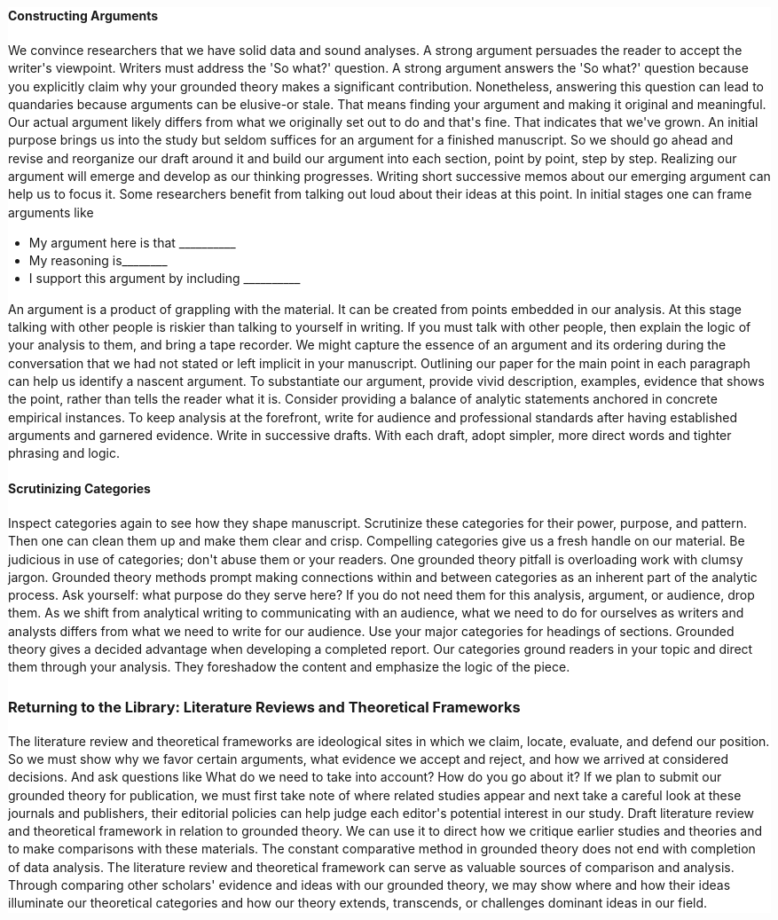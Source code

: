#### Constructing Arguments
We convince researchers that we have solid data and sound analyses. A strong argument persuades the reader to accept the writer's viewpoint. Writers must address the 'So what?' question. A strong argument answers the 'So what?' question because you explicitly claim why your grounded theory makes a significant contribution. Nonetheless, answering this question can lead to quandaries because arguments can be elusive-or stale. That means finding your argument and making it original and meaningful. Our actual argument likely differs from what we originally set out to do and that's fine. That indicates that we've grown. An initial purpose brings us into the study but seldom suffices for an argument for a finished manuscript. So we should go ahead and revise and reorganize our draft around it and build our argument into each section, point by point, step by step.
Realizing our argument will emerge and develop as our thinking progresses. Writing short successive memos about our emerging argument can help us to focus it. Some researchers benefit from talking out loud about their ideas at this point. 
In initial stages one can frame arguments like
- My argument here is that __________ 
- My reasoning is________ 
- I support this argument by including __________

An argument is a product of grappling with the material. It can be created from points embedded in our analysis.
At this stage talking with other people is riskier than talking to yourself in writing. If you must talk with other people, then explain the logic of your analysis to them, and bring a tape recorder. We might capture the essence of an argument and its ordering during the conversation that we had not stated or left implicit in your manuscript. Outlining our paper for the main point in each paragraph can help us identify a nascent argument. To substantiate our argument, provide vivid description, examples, evidence that shows the point, rather than tells the reader what it is. Consider providing a balance of analytic statements anchored in concrete empirical instances.
To keep analysis at the forefront, write for audience and professional standards after having established arguments and garnered evidence. Write in successive drafts. With each draft, adopt simpler, more direct words and tighter phrasing and logic.

#### Scrutinizing Categories
Inspect categories again to see how they shape manuscript. Scrutinize these categories for their power, purpose, and pattern. Then one can clean them up and make them clear and crisp. Compelling categories give us a fresh handle on our material. Be judicious in use of categories; don't abuse them or your readers. One grounded theory pitfall is overloading work with clumsy jargon.
Grounded theory methods prompt making connections within and between categories as an inherent part of the analytic process. Ask yourself: what purpose do they serve here? If you do not need them for this analysis, argument, or audience, drop them. 
As we shift from analytical writing to communicating with an audience, what we need to do for ourselves as writers and analysts differs from what we need to write for our audience. 
Use your major categories for headings of sections. Grounded theory gives a decided advantage when developing a completed report. Our categories ground readers in your topic and direct them through your analysis. They foreshadow the content and emphasize the logic of the piece.

### Returning to the Library: Literature Reviews and Theoretical Frameworks
The literature review and theoretical frameworks are ideological sites in which we claim, locate, evaluate, and defend our position. So we must show why we favor certain arguments, what evidence we accept and reject, and how we arrived at considered decisions. And ask questions like What do we need to take into account? How do you go about it?
If we plan to submit our grounded theory for publication, we must first take note of where related studies appear and next take a careful look at these journals and publishers, their editorial policies can help judge each editor's potential interest in our study. Draft literature review and theoretical framework in relation to grounded theory. We can use it to direct how we critique earlier studies and theories and to make comparisons with these materials. The constant comparative method in grounded theory does not end with completion of data analysis. The literature review and theoretical framework can serve as valuable sources of comparison and analysis. Through comparing other scholars' evidence and ideas with our grounded theory, we may show where and how their ideas illuminate our theoretical categories and how our theory extends, transcends, or challenges dominant ideas in our field.
